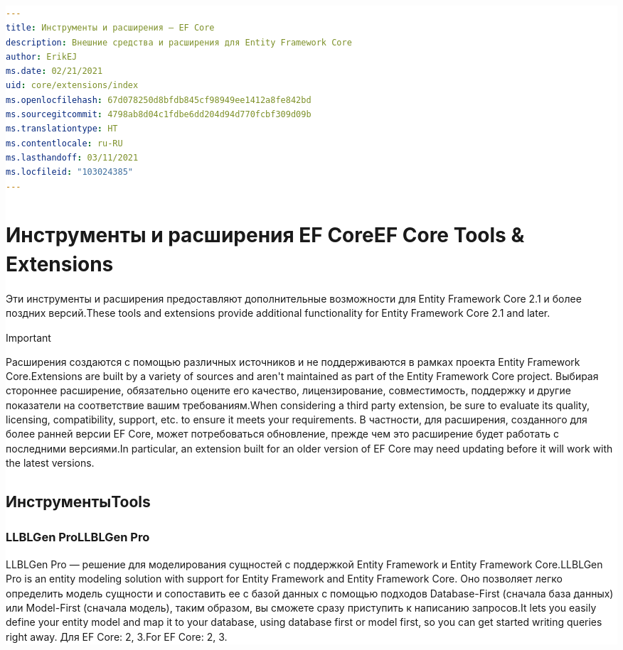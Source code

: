 ```yaml
---
title: Инструменты и расширения — EF Core
description: Внешние средства и расширения для Entity Framework Core
author: ErikEJ
ms.date: 02/21/2021
uid: core/extensions/index
ms.openlocfilehash: 67d078250d8bfdb845cf98949ee1412a8fe842bd
ms.sourcegitcommit: 4798ab8d04c1fdbe6dd204d94d770fcbf309d09b
ms.translationtype: HT
ms.contentlocale: ru-RU
ms.lasthandoff: 03/11/2021
ms.locfileid: "103024385"
---
```

# <a name="ef-core-tools--extensions"></a><span data-ttu-id="463f6-103">Инструменты и расширения EF Core</span><span class="sxs-lookup"><span data-stu-id="463f6-103">EF Core Tools & Extensions</span></span>

<span data-ttu-id="463f6-104">Эти инструменты и расширения предоставляют дополнительные возможности для Entity Framework Core 2.1 и более поздних версий.</span><span class="sxs-lookup"><span data-stu-id="463f6-104">These tools and extensions provide additional functionality for Entity Framework Core 2.1 and later.</span></span>

> [!IMPORTANT]
> <span data-ttu-id="463f6-105">Расширения создаются с помощью различных источников и не поддерживаются в рамках проекта Entity Framework Core.</span><span class="sxs-lookup"><span data-stu-id="463f6-105">Extensions are built by a variety of sources and aren't maintained as part of the Entity Framework Core project.</span></span> <span data-ttu-id="463f6-106">Выбирая стороннее расширение, обязательно оцените его качество, лицензирование, совместимость, поддержку и другие показатели на соответствие вашим требованиям.</span><span class="sxs-lookup"><span data-stu-id="463f6-106">When considering a third party extension, be sure to evaluate its quality, licensing, compatibility, support, etc. to ensure it meets your requirements.</span></span> <span data-ttu-id="463f6-107">В частности, для расширения, созданного для более ранней версии EF Core, может потребоваться обновление, прежде чем это расширение будет работать с последними версиями.</span><span class="sxs-lookup"><span data-stu-id="463f6-107">In particular, an extension built for an older version of EF Core may need updating before it will work with the latest versions.</span></span>

## <a name="tools"></a><span data-ttu-id="463f6-108">Инструменты</span><span class="sxs-lookup"><span data-stu-id="463f6-108">Tools</span></span>

### <a name="llblgen-pro"></a><span data-ttu-id="463f6-109">LLBLGen Pro</span><span class="sxs-lookup"><span data-stu-id="463f6-109">LLBLGen Pro</span></span>

<span data-ttu-id="463f6-110">LLBLGen Pro — решение для моделирования сущностей с поддержкой Entity Framework и Entity Framework Core.</span><span class="sxs-lookup"><span data-stu-id="463f6-110">LLBLGen Pro is an entity modeling solution with support for Entity Framework and Entity Framework Core.</span></span> <span data-ttu-id="463f6-111">Оно позволяет легко определить модель сущности и сопоставить ее с базой данных с помощью подходов Database-First (сначала база данных) или Model-First (сначала модель), таким образом, вы сможете сразу приступить к написанию запросов.</span><span class="sxs-lookup"><span data-stu-id="463f6-111">It lets you easily define your entity model and map it to your database, using database first or model first, so you can get started writing queries right away.</span></span> <span data-ttu-id="463f6-112">Для EF Core: 2, 3.</span><span class="sxs-lookup"><span data-stu-id="463f6-112">For EF Core: 2, 3.</span></span>

